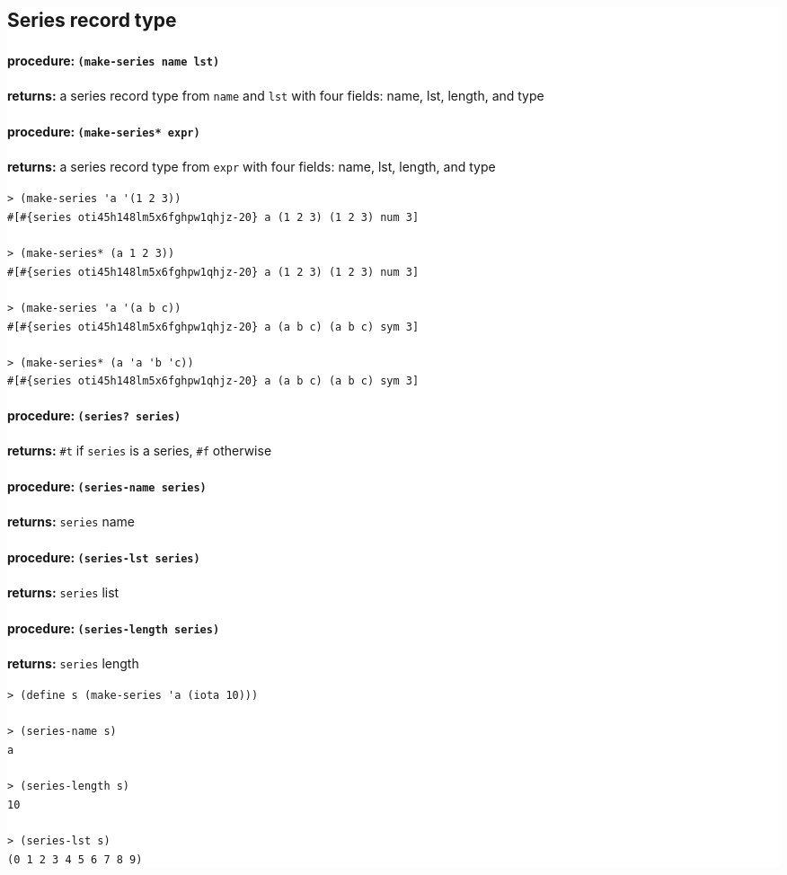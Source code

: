 ## Series record type  

#### <a name="make-series"></a> procedure: `(make-series name lst)`  
**returns:** a series record type from `name` and `lst` with four fields: name, lst, length, and type  

#### <a name="make-series*"></a> procedure: `(make-series* expr)`  
**returns:** a series record type from `expr` with four fields: name, lst, length, and type  

```
> (make-series 'a '(1 2 3))
#[#{series oti45h148lm5x6fghpw1qhjz-20} a (1 2 3) (1 2 3) num 3]

> (make-series* (a 1 2 3))
#[#{series oti45h148lm5x6fghpw1qhjz-20} a (1 2 3) (1 2 3) num 3]

> (make-series 'a '(a b c))
#[#{series oti45h148lm5x6fghpw1qhjz-20} a (a b c) (a b c) sym 3]

> (make-series* (a 'a 'b 'c))
#[#{series oti45h148lm5x6fghpw1qhjz-20} a (a b c) (a b c) sym 3]
```

#### <a name="series"></a> procedure: `(series? series)`  
**returns:** `#t` if `series` is a series, `#f` otherwise  

#### <a name="series-name"></a> procedure: `(series-name series)`  
**returns:** `series` name  

#### <a name="series-lst"></a> procedure: `(series-lst series)`  
**returns:** `series` list  

#### <a name="series-length"></a> procedure: `(series-length series)`  
**returns:** `series` length  

```
> (define s (make-series 'a (iota 10)))

> (series-name s)
a

> (series-length s)
10

> (series-lst s)
(0 1 2 3 4 5 6 7 8 9)
```
